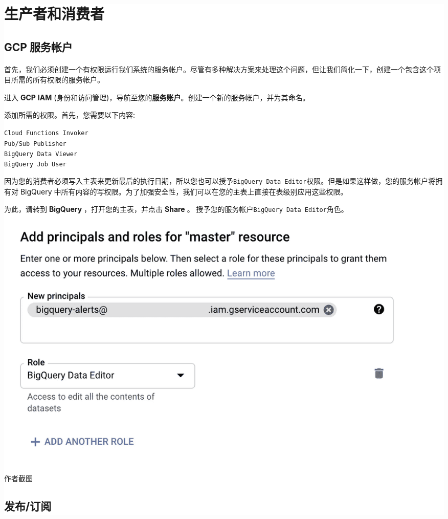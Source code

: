 # 生产者和消费者

## GCP 服务帐户

首先，我们必须创建一个有权限运行我们系统的服务帐户。尽管有多种解决方案来处理这个问题，但让我们简化一下，创建一个包含这个项目所需的所有权限的服务帐户。

进入 **GCP** **IAM** (身份和访问管理)，导航至您的**服务账户**。创建一个新的服务帐户，并为其命名。

添加所需的权限。首先，您需要以下内容:

```
Cloud Functions Invoker
Pub/Sub Publisher
BigQuery Data Viewer
BigQuery Job User
```

因为您的消费者必须写入主表来更新最后的执行日期，所以您也可以授予`BigQuery Data Editor`权限。但是如果这样做，您的服务帐户将拥有对 BigQuery 中所有内容的写权限。为了加强安全性，我们可以在您的主表上直接在表级别应用这些权限。

为此，请转到 **BigQuery** ，打开您的主表，并点击 **Share** 。
授予您的服务帐户`BigQuery Data Editor`角色。

![](img/891ea1ed5678ddbca677457f2543ed48.png)

作者截图

## 发布/订阅
